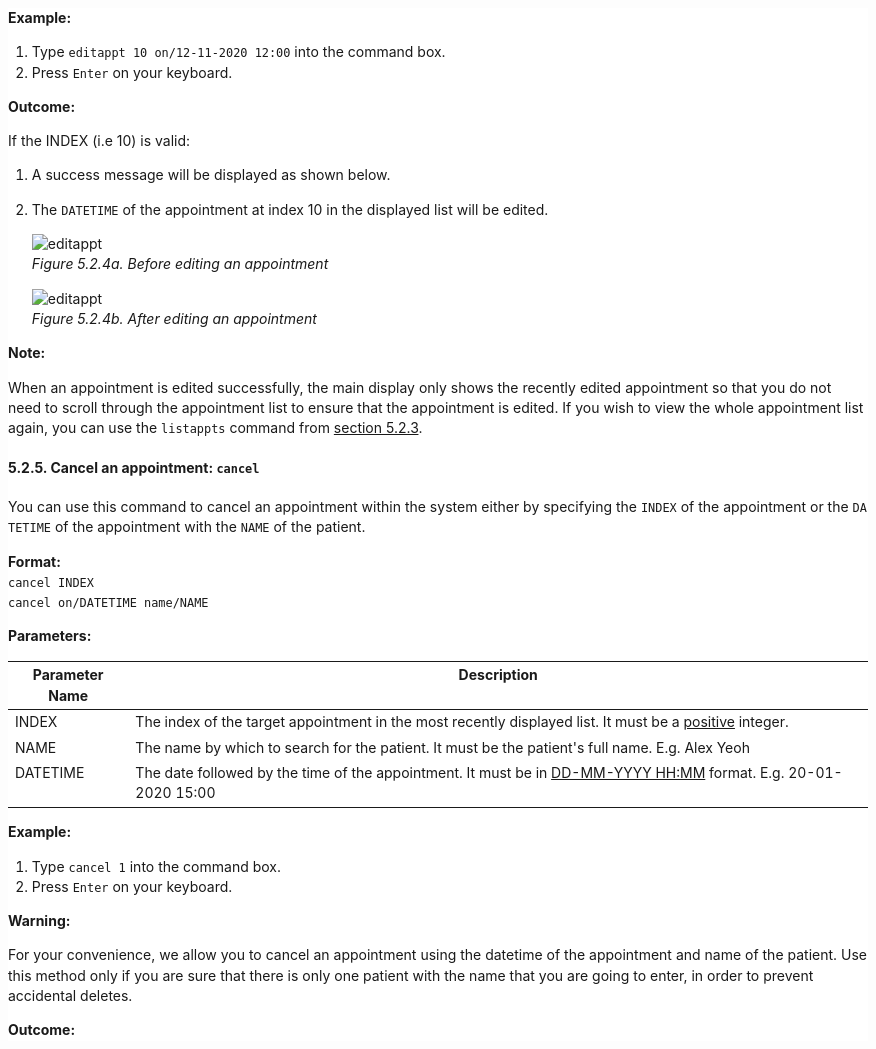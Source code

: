 **Example:**<br>
1. Type `editappt 10 on/12-11-2020 12:00` into the command box.
2. Press `Enter` on your keyboard.

**Outcome:**

If the INDEX (i.e 10) is valid:
1. A success message will be displayed as shown below.
2. The `DATETIME` of the appointment at index 10 in the displayed list will be edited.
    
    ![editappt](images/beforeeditappt.png)<br>
    *Figure 5.2.4a. Before editing an appointment*
    
    ![editappt](images/aftereditappt.png)<br>
    *Figure 5.2.4b. After editing an appointment*

**Note:**

When an appointment is edited successfully, the main display only shows the recently edited appointment so that
you do not need to scroll through the appointment list to ensure that the appointment is edited. 
If you wish to view the whole appointment list again, you can use the `listappts` command from [section 5.2.3](#523-list-all-appointments-listappts).

#### 5.2.5. Cancel an appointment: `cancel`
You can use this command to cancel an appointment within the system either by specifying the `INDEX` of the appointment 
or the `DATETIME` of the appointment with the `NAME` of the patient.

**Format:**<br>
`cancel INDEX` <br>
`cancel on/DATETIME name/NAME`

**Parameters:**

Parameter Name | Description
---------------|------------
INDEX          | The index of the target appointment in the most recently displayed list. It must be a <ins>positive</ins> integer.
NAME           | The name by which to search for the patient. It must be the patient's full name. E.g. Alex Yeoh
DATETIME       | The date followed by the time of the appointment. It must be in <ins>DD-MM-YYYY HH:MM</ins> format. E.g. 20-01-2020 15:00

**Example:**<br>
1. Type `cancel 1` into the command box.
2. Press `Enter` on your keyboard.

**Warning:**
 
For your convenience, we allow you to cancel an appointment using the datetime of the appointment and name of the patient. Use this method only if you are sure that there is only one patient with the name that you are going to enter, in order to prevent accidental deletes.

**Outcome:**
